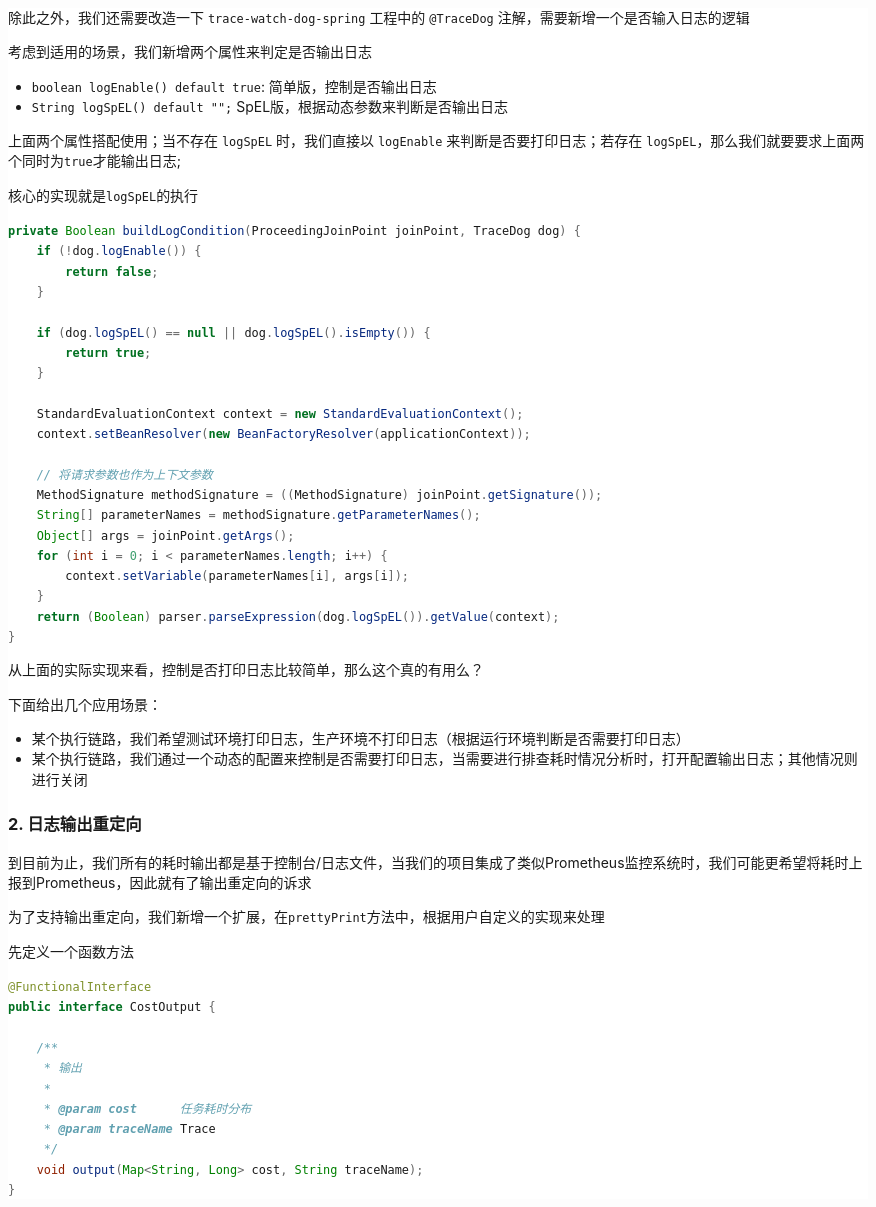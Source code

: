 除此之外，我们还需要改造一下 `trace-watch-dog-spring` 工程中的 `@TraceDog` 注解，需要新增一个是否输入日志的逻辑

考虑到适用的场景，我们新增两个属性来判定是否输出日志

- `boolean logEnable() default true`: 简单版，控制是否输出日志
- `String logSpEL() default "";` SpEL版，根据动态参数来判断是否输出日志

上面两个属性搭配使用；当不存在 `logSpEL` 时，我们直接以 `logEnable` 来判断是否要打印日志；若存在 `logSpEL`，那么我们就要要求上面两个同时为`true`才能输出日志; 

核心的实现就是`logSpEL`的执行

```java
private Boolean buildLogCondition(ProceedingJoinPoint joinPoint, TraceDog dog) {
    if (!dog.logEnable()) {
        return false;
    }

    if (dog.logSpEL() == null || dog.logSpEL().isEmpty()) {
        return true;
    }

    StandardEvaluationContext context = new StandardEvaluationContext();
    context.setBeanResolver(new BeanFactoryResolver(applicationContext));

    // 将请求参数也作为上下文参数
    MethodSignature methodSignature = ((MethodSignature) joinPoint.getSignature());
    String[] parameterNames = methodSignature.getParameterNames();
    Object[] args = joinPoint.getArgs();
    for (int i = 0; i < parameterNames.length; i++) {
        context.setVariable(parameterNames[i], args[i]);
    }
    return (Boolean) parser.parseExpression(dog.logSpEL()).getValue(context);
}
```

从上面的实际实现来看，控制是否打印日志比较简单，那么这个真的有用么？

下面给出几个应用场景：

- 某个执行链路，我们希望测试环境打印日志，生产环境不打印日志（根据运行环境判断是否需要打印日志）
- 某个执行链路，我们通过一个动态的配置来控制是否需要打印日志，当需要进行排查耗时情况分析时，打开配置输出日志；其他情况则进行关闭


### 2. 日志输出重定向

到目前为止，我们所有的耗时输出都是基于控制台/日志文件，当我们的项目集成了类似Prometheus监控系统时，我们可能更希望将耗时上报到Prometheus，因此就有了输出重定向的诉求

为了支持输出重定向，我们新增一个扩展，在`prettyPrint`方法中，根据用户自定义的实现来处理

先定义一个函数方法

```java
@FunctionalInterface
public interface CostOutput {

    /**
     * 输出
     *
     * @param cost      任务耗时分布
     * @param traceName Trace
     */
    void output(Map<String, Long> cost, String traceName);
}
```
